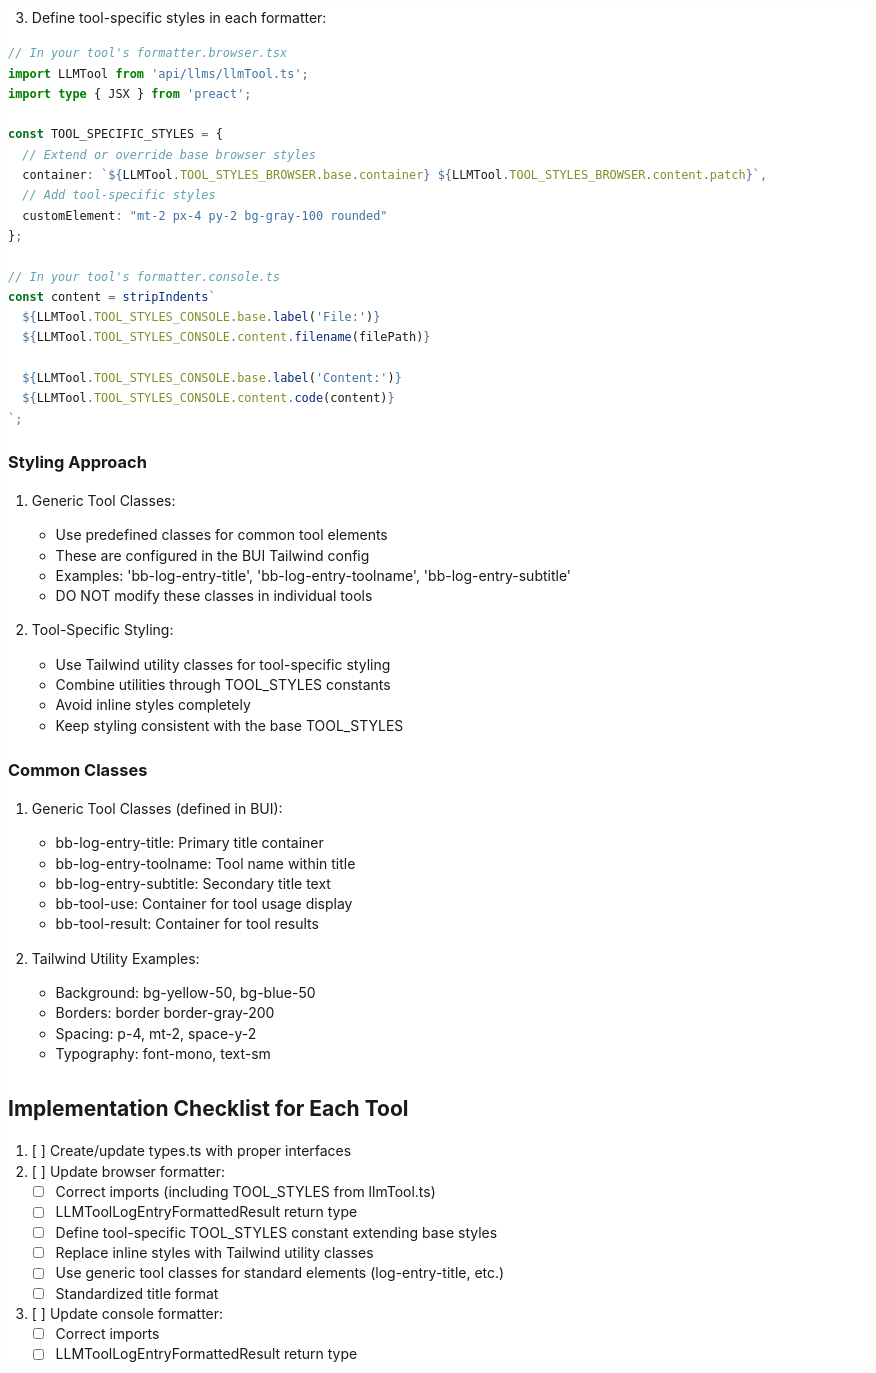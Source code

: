 
3. Define tool-specific styles in each formatter:
```typescript
// In your tool's formatter.browser.tsx
import LLMTool from 'api/llms/llmTool.ts';
import type { JSX } from 'preact';

const TOOL_SPECIFIC_STYLES = {
  // Extend or override base browser styles
  container: `${LLMTool.TOOL_STYLES_BROWSER.base.container} ${LLMTool.TOOL_STYLES_BROWSER.content.patch}`,
  // Add tool-specific styles
  customElement: "mt-2 px-4 py-2 bg-gray-100 rounded"
};

// In your tool's formatter.console.ts
const content = stripIndents`
  ${LLMTool.TOOL_STYLES_CONSOLE.base.label('File:')} 
  ${LLMTool.TOOL_STYLES_CONSOLE.content.filename(filePath)}
  
  ${LLMTool.TOOL_STYLES_CONSOLE.base.label('Content:')}
  ${LLMTool.TOOL_STYLES_CONSOLE.content.code(content)}
`;
```

### Styling Approach
1. Generic Tool Classes:
   - Use predefined classes for common tool elements
   - These are configured in the BUI Tailwind config
   - Examples: 'bb-log-entry-title', 'bb-log-entry-toolname', 'bb-log-entry-subtitle'
   - DO NOT modify these classes in individual tools

2. Tool-Specific Styling:
   - Use Tailwind utility classes for tool-specific styling
   - Combine utilities through TOOL_STYLES constants
   - Avoid inline styles completely
   - Keep styling consistent with the base TOOL_STYLES

### Common Classes
1. Generic Tool Classes (defined in BUI):
   - bb-log-entry-title: Primary title container
   - bb-log-entry-toolname: Tool name within title
   - bb-log-entry-subtitle: Secondary title text
   - bb-tool-use: Container for tool usage display
   - bb-tool-result: Container for tool results

2. Tailwind Utility Examples:
   - Background: bg-yellow-50, bg-blue-50
   - Borders: border border-gray-200
   - Spacing: p-4, mt-2, space-y-2
   - Typography: font-mono, text-sm

## Implementation Checklist for Each Tool
1. [ ] Create/update types.ts with proper interfaces
2. [ ] Update browser formatter:
   - [ ] Correct imports (including TOOL_STYLES from llmTool.ts)
   - [ ] LLMToolLogEntryFormattedResult return type
   - [ ] Define tool-specific TOOL_STYLES constant extending base styles
   - [ ] Replace inline styles with Tailwind utility classes
   - [ ] Use generic tool classes for standard elements (log-entry-title, etc.)
   - [ ] Standardized title format
3. [ ] Update console formatter:
   - [ ] Correct imports
   - [ ] LLMToolLogEntryFormattedResult return type